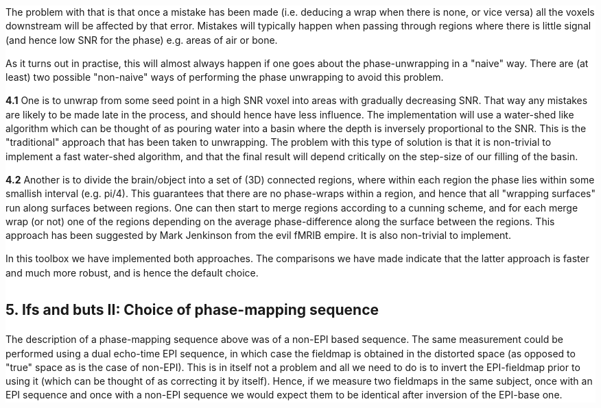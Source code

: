 The problem with that is that once a mistake has been made
(i.e. deducing a wrap when there is none, or vice versa)
all the voxels downstream will be affected by that error.
Mistakes will typically happen when passing through regions
where there is little signal (and hence low SNR for the
phase) e.g. areas of air or bone.

As it turns out in practise, this will almost always happen
if one goes about the phase-unwrapping in a "naive" way.
There are (at least) two possible "non-naive" ways of performing 
the phase unwrapping to avoid this problem.

**4.1** One is to unwrap from some seed point in a high SNR voxel
into areas with gradually decreasing SNR. That way any mistakes
are likely to be made late in the process, and should hence have
less influence. The implementation will use a water-shed like
algorithm which can be thought of as pouring water into a basin
where the depth is inversely proportional to the SNR. This is the
"traditional" approach that has been taken to unwrapping.
The problem with this type of solution is that it is non-trivial
to implement a fast water-shed algorithm, and that the final
result will depend critically on the step-size of our filling
of the basin.

**4.2** Another is to divide the brain/object into a set of (3D)
connected regions, where within each region the phase lies
within some smallish interval (e.g. pi/4). This guarantees
that there are no phase-wraps within a region, and hence that
all "wrapping surfaces" run along surfaces between regions.
One can then start to merge regions according to a cunning
scheme, and for each merge wrap (or not) one of the regions
depending on the average phase-difference along the surface
between the regions. This approach has been suggested by Mark
Jenkinson from the evil fMRIB empire. It is also non-trivial
to implement.

In this toolbox we have implemented both approaches. The
comparisons we have made indicate that the latter approach
is faster and much more robust, and is hence the default choice.

## 5. Ifs and buts II: Choice of phase-mapping sequence

The description of a phase-mapping sequence above was of a 
non-EPI based sequence. The same measurement could be performed
using a dual echo-time EPI sequence, in which case the fieldmap 
is obtained in the distorted space (as opposed to "true" space as
is the case of non-EPI). This is in itself not a problem and all
we need to do is to invert the EPI-fieldmap prior to using it (which
can be thought of as correcting it by itself). Hence, if we measure
two fieldmaps in the same subject, once with an EPI sequence and 
once with a non-EPI sequence we would expect them to be identical
after inversion of the EPI-base one.
